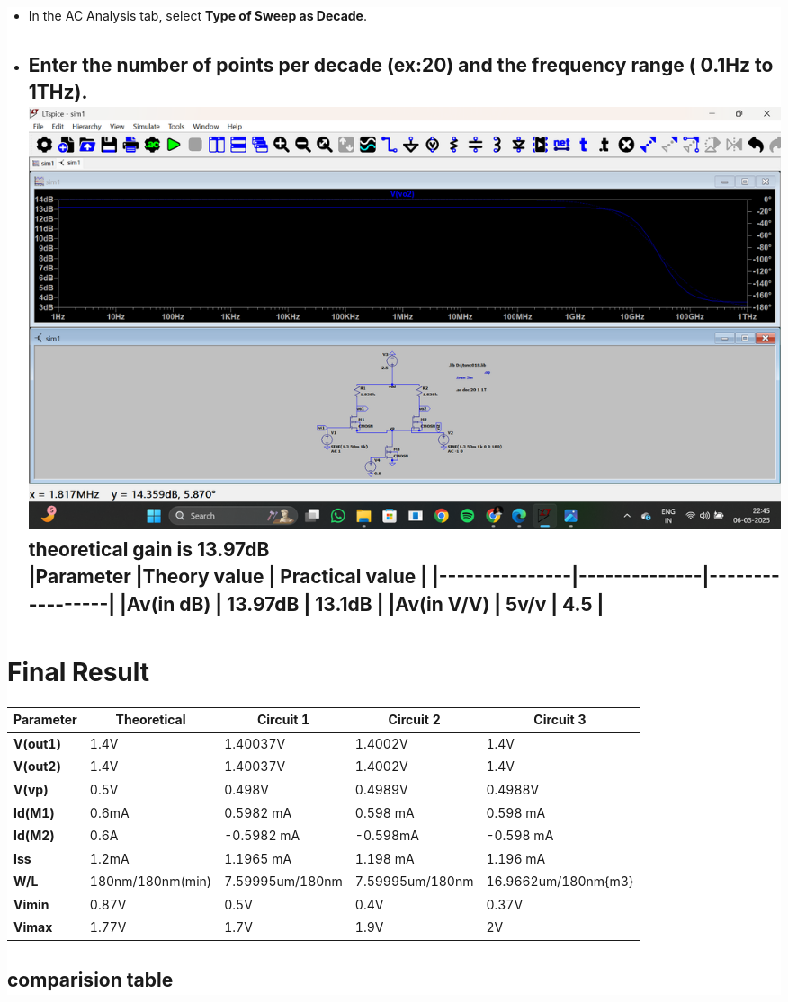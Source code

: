 - In the AC Analysis tab, select **Type of Sweep as Decade**.<br>
- Enter the number of points per decade (ex:20) and the frequency range ( 0.1Hz to 1THz).<br>
![image](https://github.com/Harsha-B-1/LIC_4thsem/blob/main/c3_ac.png?raw=true)
theoretical gain is 13.97dB <br>
   |Parameter      |Theory value  | Practical value |
   |---------------|--------------|-----------------|
   |Av(in dB)      | 13.97dB      | 13.1dB          |
   |Av(in V/V)     | 5v/v         | 4.5             |
  ---------------------------------------------------------------------------------------------------------------------------------------------------------------------------
# **Final Result**

 | **Parameter** |Theoretical      | **Circuit 1** | **Circuit 2** | **Circuit 3**     |
 |---------------|-----------------|---------------|---------------|-------------------|
 | **V(out1)**   |     1.4V        |1.40037V       | 1.4002V       | 1.4V              |
 | **V(out2)**   |     1.4V        |1.40037V       | 1.4002V       | 1.4V              |
 | **V(vp)**     |      0.5V       |0.498V         | 0.4989V       | 0.4988V           |
 | **Id(M1)**    |     0.6mA       |0.5982 mA      | 0.598 mA      | 0.598 mA          |
 | **Id(M2)**    |  0.6A           |-0.5982 mA     | -0.598mA      | -0.598 mA         |
 | **Iss**       |  1.2mA          |1.1965 mA      | 1.198 mA      | 1.196 mA          |
 | **W/L**       | 180nm/180nm(min)|7.59995um/180nm|7.59995um/180nm|16.9662um/180nm{m3}|
 | **Vimin**     |     0.87V       |  0.5V         |   0.4V        |       0.37V       |
 |**Vimax**      |       1.77V     |        1.7V   | 1.9V          |       2V          |
 ## comparision table
 